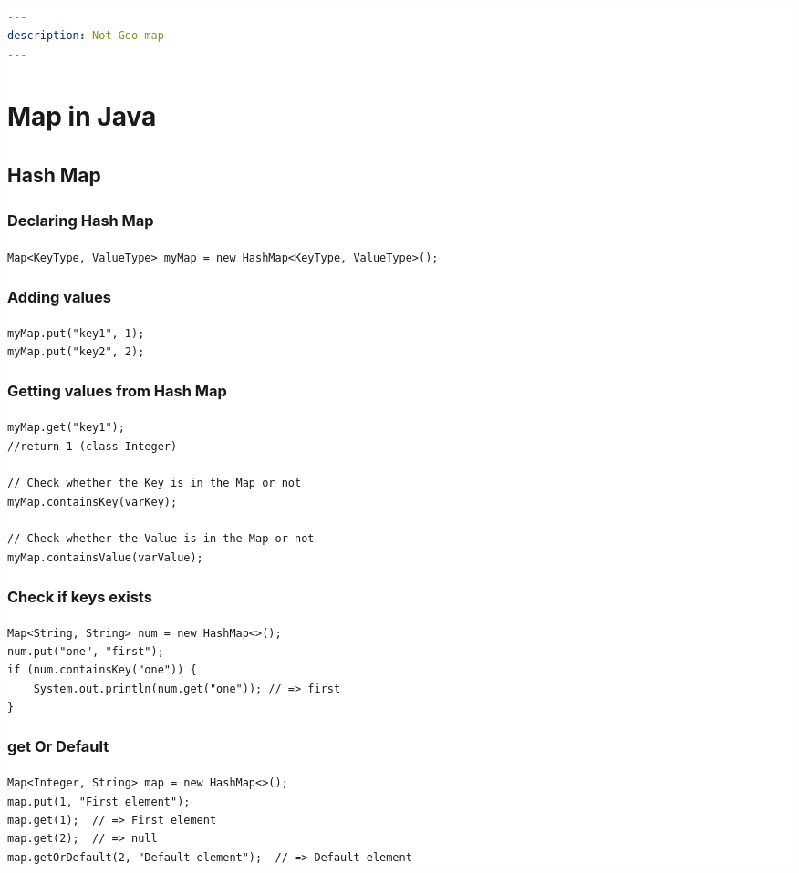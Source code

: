 ```yaml
---
description: Not Geo map
---
```


# Map in Java

## Hash Map 

### Declaring Hash Map 

```text
Map<KeyType, ValueType> myMap = new HashMap<KeyType, ValueType>();
```

### Adding values

```text
myMap.put("key1", 1);
myMap.put("key2", 2);
```

### Getting values from Hash Map

```text
myMap.get("key1");
//return 1 (class Integer)

// Check whether the Key is in the Map or not
myMap.containsKey(varKey);

// Check whether the Value is in the Map or not
myMap.containsValue(varValue);
```

### Check if keys exists

```text
Map<String, String> num = new HashMap<>();
num.put("one", "first");
if (num.containsKey("one")) {
    System.out.println(num.get("one")); // => first
}
```

### get Or Default

```text
Map<Integer, String> map = new HashMap<>();
map.put(1, "First element");
map.get(1);  // => First element
map.get(2);  // => null
map.getOrDefault(2, "Default element");  // => Default element
```
